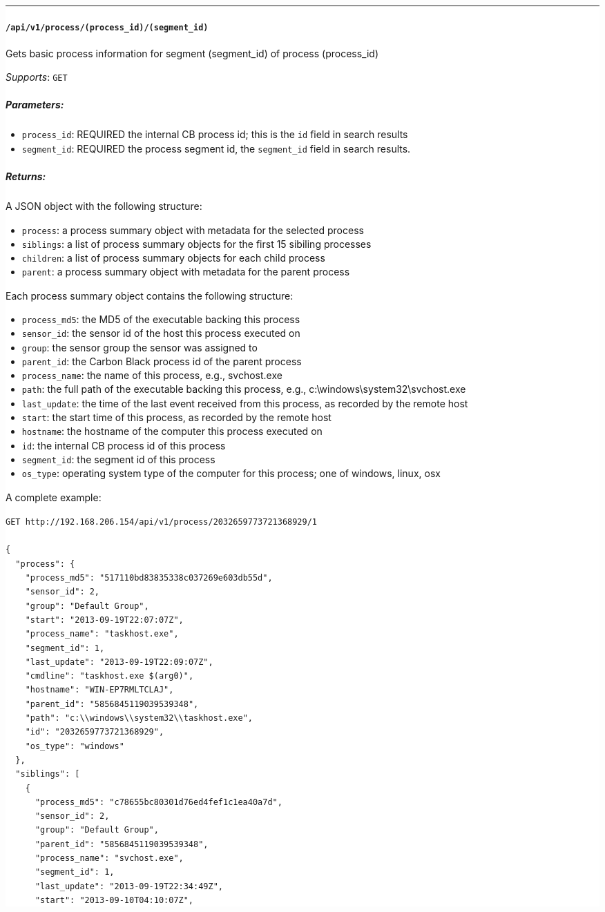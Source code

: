-----
####  `/api/v1/process/(process_id)/(segment_id)`
Gets basic process information for segment (segment_id) of process (process_id)

*Supports*: `GET`

##### Parameters:
- `process_id`: REQUIRED the internal CB process id; this is the `id` field in search results
- `segment_id`: REQUIRED the process segment id, the `segment_id` field in search results.

##### Returns:
A JSON object with the following structure:

- `process`: a process summary object with metadata for the selected process
- `siblings`: a list of process summary objects for the first 15 sibiling processes
- `children`: a list of process summary objects for each child process
- `parent`: a process summary object with metadata for the parent process

Each process summary object contains the following structure:

- `process_md5`: the MD5 of the executable backing this process 
- `sensor_id`: the sensor id of the host this process executed on
- `group`: the sensor group the sensor was assigned to
- `parent_id`: the Carbon Black process id of the parent process
- `process_name`: the name of this process, e.g., svchost.exe
- `path`: the full path of the executable backing this process, e.g., c:\windows\system32\svchost.exe
- `last_update`: the time of the last event received from this process, as recorded by the remote host
- `start`: the start time of this process, as recorded by the remote host
- `hostname`: the hostname of the computer this process executed on
- `id`: the internal CB process id of this process
- `segment_id`: the segment id of this process
- `os_type`: operating system type of the computer for this process; one of windows, linux, osx

A complete example:

```
GET http://192.168.206.154/api/v1/process/2032659773721368929/1

{
  "process": {
    "process_md5": "517110bd83835338c037269e603db55d", 
    "sensor_id": 2, 
    "group": "Default Group", 
    "start": "2013-09-19T22:07:07Z", 
    "process_name": "taskhost.exe", 
    "segment_id": 1, 
    "last_update": "2013-09-19T22:09:07Z", 
    "cmdline": "taskhost.exe $(arg0)", 
    "hostname": "WIN-EP7RMLTCLAJ", 
    "parent_id": "5856845119039539348", 
    "path": "c:\\windows\\system32\\taskhost.exe", 
    "id": "2032659773721368929",
    "os_type": "windows"
  }, 
  "siblings": [
    {
      "process_md5": "c78655bc80301d76ed4fef1c1ea40a7d", 
      "sensor_id": 2, 
      "group": "Default Group", 
      "parent_id": "5856845119039539348", 
      "process_name": "svchost.exe", 
      "segment_id": 1, 
      "last_update": "2013-09-19T22:34:49Z", 
      "start": "2013-09-10T04:10:07Z", 
```